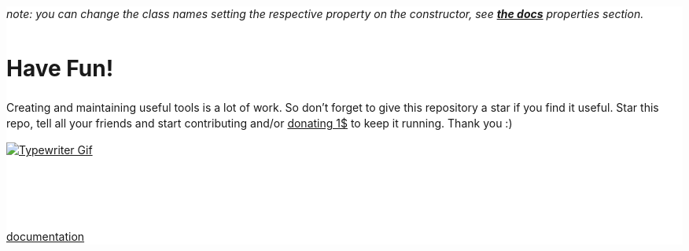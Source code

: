 *note: you can change the class names setting the respective property on the constructor, see **[the docs](https://dragselect.com/DragSelect.html)** properties section.*

# Have Fun!

Creating and maintaining useful tools is a lot of work. 
So don’t forget to give this repository a star if you find it useful.
Star this repo, tell all your friends and start contributing and/or [donating 1$](https://github.com/sponsors/ThibaultJanBeyer) to keep it running. Thank you :)

[![Typewriter Gif](https://dragselect.com/media/typewriter.gif)](https://thibaultjanbeyer.com/)


<script async src="https://production-assets.codepen.io/assets/embed/ei.js"></script>
<br>
<br>
<br>

[documentation](https://dragselect.com/DragSelect.html)
